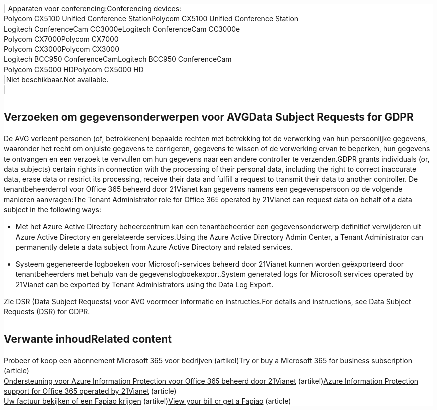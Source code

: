 | <span data-ttu-id="44e63-429">Apparaten voor conferencing:</span><span class="sxs-lookup"><span data-stu-id="44e63-429">Conferencing devices:</span></span>  <br/>  <span data-ttu-id="44e63-430">Polycom CX5100 Unified Conference Station</span><span class="sxs-lookup"><span data-stu-id="44e63-430">Polycom CX5100 Unified Conference Station</span></span>  <br/>  <span data-ttu-id="44e63-431">Logitech ConferenceCam CC3000e</span><span class="sxs-lookup"><span data-stu-id="44e63-431">Logitech ConferenceCam CC3000e</span></span>  <br/>  <span data-ttu-id="44e63-432">Polycom CX7000</span><span class="sxs-lookup"><span data-stu-id="44e63-432">Polycom CX7000</span></span>  <br/>  <span data-ttu-id="44e63-433">Polycom CX3000</span><span class="sxs-lookup"><span data-stu-id="44e63-433">Polycom CX3000</span></span>  <br/>  <span data-ttu-id="44e63-434">Logitech BCC950 ConferenceCam</span><span class="sxs-lookup"><span data-stu-id="44e63-434">Logitech BCC950 ConferenceCam</span></span>  <br/>  <span data-ttu-id="44e63-435">Polycom CX5000 HD</span><span class="sxs-lookup"><span data-stu-id="44e63-435">Polycom CX5000 HD</span></span>  <br/> |<span data-ttu-id="44e63-436">Niet beschikbaar.</span><span class="sxs-lookup"><span data-stu-id="44e63-436">Not available.</span></span>  <br/> |
   
## <a name="data-subject-requests-for-gdpr"></a><span data-ttu-id="44e63-437">Verzoeken om gegevensonderwerpen voor AVG</span><span class="sxs-lookup"><span data-stu-id="44e63-437">Data Subject Requests for GDPR</span></span>

<span data-ttu-id="44e63-438">De AVG verleent personen (of, betrokkenen) bepaalde rechten met betrekking tot de verwerking van hun persoonlijke gegevens, waaronder het recht om onjuiste gegevens te corrigeren, gegevens te wissen of de verwerking ervan te beperken, hun gegevens te ontvangen en een verzoek te vervullen om hun gegevens naar een andere controller te verzenden.</span><span class="sxs-lookup"><span data-stu-id="44e63-438">GDPR grants individuals (or, data subjects) certain rights in connection with the processing of their personal data, including the right to correct inaccurate data, erase data or restrict its processing, receive their data and fulfill a request to transmit their data to another controller.</span></span> <span data-ttu-id="44e63-439">De tenantbeheerderrol voor Office 365 beheerd door 21Vianet kan gegevens namens een gegevenspersoon op de volgende manieren aanvragen:</span><span class="sxs-lookup"><span data-stu-id="44e63-439">The Tenant Administrator role for Office 365 operated by 21Vianet can request data on behalf of a data subject in the following ways:</span></span>
  
- <span data-ttu-id="44e63-440">Met het Azure Active Directory beheercentrum kan een tenantbeheerder een gegevensonderwerp definitief verwijderen uit Azure Active Directory en gerelateerde services.</span><span class="sxs-lookup"><span data-stu-id="44e63-440">Using the Azure Active Directory Admin Center, a Tenant Administrator can permanently delete a data subject from Azure Active Directory and related services.</span></span>
    
- <span data-ttu-id="44e63-441">Systeem gegenereerde logboeken voor Microsoft-services beheerd door 21Vianet kunnen worden geëxporteerd door tenantbeheerders met behulp van de gegevenslogboekexport.</span><span class="sxs-lookup"><span data-stu-id="44e63-441">System generated logs for Microsoft services operated by 21Vianet can be exported by Tenant Administrators using the Data Log Export.</span></span>
    
<span data-ttu-id="44e63-442">Zie [DSR (Data Subject Requests) voor AVG voor](https://www.trustcenter.cn/privacy/gdpr-office365.mdl)meer informatie en instructies.</span><span class="sxs-lookup"><span data-stu-id="44e63-442">For details and instructions, see [Data Subject Requests (DSR) for GDPR](https://www.trustcenter.cn/privacy/gdpr-office365.mdl).</span></span>

## <a name="related-content"></a><span data-ttu-id="44e63-443">Verwante inhoud</span><span class="sxs-lookup"><span data-stu-id="44e63-443">Related content</span></span>

<span data-ttu-id="44e63-444">[Probeer of koop een abonnement Microsoft 365 voor bedrijven](../../commerce/try-or-buy-microsoft-365.md) (artikel)</span><span class="sxs-lookup"><span data-stu-id="44e63-444">[Try or buy a Microsoft 365 for business subscription](../../commerce/try-or-buy-microsoft-365.md) (article)</span></span>\
<span data-ttu-id="44e63-445">[Ondersteuning voor Azure Information Protection voor Office 365 beheerd door 21Vianet](parity-between-azure-information-protection.md) (artikel)</span><span class="sxs-lookup"><span data-stu-id="44e63-445">[Azure Information Protection support for Office 365 operated by 21Vianet](parity-between-azure-information-protection.md) (article)</span></span>\
<span data-ttu-id="44e63-446">[Uw factuur bekijken of een Fapiao krijgen](../../commerce/billing-and-payments/view-your-bill-or-invoice.md) (artikel)</span><span class="sxs-lookup"><span data-stu-id="44e63-446">[View your bill or get a Fapiao](../../commerce/billing-and-payments/view-your-bill-or-invoice.md) (article)</span></span>